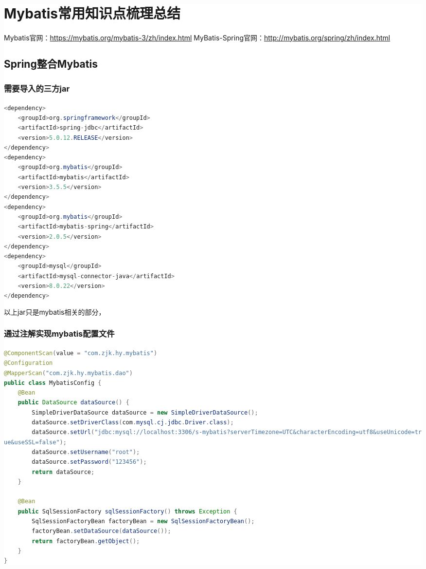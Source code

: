 # Mybatis常用知识点梳理总结

Mybatis官网：https://mybatis.org/mybatis-3/zh/index.html
MyBatis-Spring官网：http://mybatis.org/spring/zh/index.html

## Spring整合Mybatis

### 需要导入的三方jar 

```java
<dependency>
    <groupId>org.springframework</groupId>
    <artifactId>spring-jdbc</artifactId>
    <version>5.0.12.RELEASE</version>
</dependency>
<dependency>
    <groupId>org.mybatis</groupId>
    <artifactId>mybatis</artifactId>
    <version>3.5.5</version>
</dependency>
<dependency>
    <groupId>org.mybatis</groupId>
    <artifactId>mybatis-spring</artifactId>
    <version>2.0.5</version>
</dependency>
<dependency>
    <groupId>mysql</groupId>
    <artifactId>mysql-connector-java</artifactId>
    <version>8.0.22</version>
</dependency>
```

以上jar只是mybatis相关的部分，

### 通过注解实现mybatis配置文件

```java
@ComponentScan(value = "com.zjk.hy.mybatis")
@Configuration
@MapperScan("com.zjk.hy.mybatis.dao")
public class MybatisConfig {
    @Bean
    public DataSource dataSource() {
        SimpleDriverDataSource dataSource = new SimpleDriverDataSource();
        dataSource.setDriverClass(com.mysql.cj.jdbc.Driver.class);
        dataSource.setUrl("jdbc:mysql://localhost:3306/s-mybatis?serverTimezone=UTC&characterEncoding=utf8&useUnicode=true&useSSL=false");
        dataSource.setUsername("root");
        dataSource.setPassword("123456");
        return dataSource;
    }

    @Bean
    public SqlSessionFactory sqlSessionFactory() throws Exception {
        SqlSessionFactoryBean factoryBean = new SqlSessionFactoryBean();
        factoryBean.setDataSource(dataSource());
        return factoryBean.getObject();
    }
}
```
